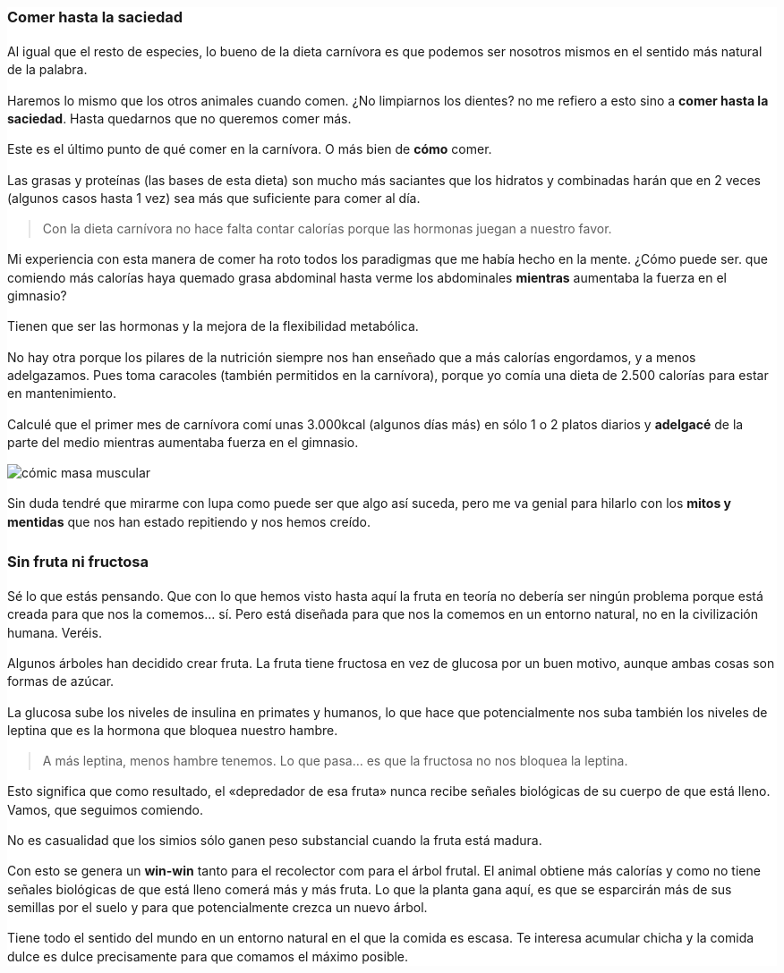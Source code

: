 ### Comer hasta la saciedad

Al igual que el resto de especies, lo bueno de la dieta carnívora es que podemos ser nosotros mismos en el sentido más natural de la palabra.

Haremos lo mismo que los otros animales cuando comen. ¿No limpiarnos los dientes? no me refiero a esto sino a **comer hasta la saciedad**. Hasta quedarnos que no queremos comer más.

Este es el último punto de qué comer en la carnívora. O más bien de **cómo** comer.

Las grasas y proteínas (las bases de esta dieta) son mucho más saciantes que los hidratos y combinadas harán que en 2 veces (algunos casos hasta 1 vez) sea más que suficiente para comer al día.

> Con la dieta carnívora no hace falta contar calorías porque las hormonas juegan a nuestro favor.

Mi experiencia con esta manera de comer ha roto todos los paradigmas que me había hecho en la mente. ¿Cómo puede ser. que comiendo más calorías haya quemado grasa abdominal hasta verme los abdominales **mientras** aumentaba la fuerza en el gimnasio?

Tienen que ser las hormonas y la mejora de la flexibilidad metabólica.

No hay otra porque los pilares de la nutrición siempre nos han enseñado que a más calorías engordamos, y a menos adelgazamos. Pues toma caracoles (también permitidos en la carnívora), porque yo comía una dieta de 2.500 calorías para estar en mantenimiento.

Calculé que el primer mes de carnívora comí unas 3.000kcal (algunos días más) en sólo 1 o 2 platos diarios y **adelgacé** de la parte del medio mientras aumentaba fuerza en el gimnasio.

![cómic masa muscular](./wp-content/uploads/2021/10comic-masa-muscular.png)

Sin duda tendré que mirarme con lupa como puede ser que algo así suceda, pero me va genial para hilarlo con los **mitos y mentidas** que nos han estado repitiendo y nos hemos creído.

### Sin fruta ni fructosa

Sé lo que estás pensando. Que con lo que hemos visto hasta aquí la fruta en teoría no debería ser ningún problema porque está creada para que nos la comemos… sí. Pero está diseñada para que nos la comemos en un entorno natural, no en la civilización humana. Veréis.

Algunos árboles han decidido crear fruta. La fruta tiene fructosa en vez de glucosa por un buen motivo, aunque ambas cosas son formas de azúcar.

La glucosa sube los niveles de insulina en primates y humanos, lo que hace que potencialmente nos suba también los niveles de leptina que es la hormona que bloquea nuestro hambre.

> A más leptina, menos hambre tenemos. Lo que pasa… es que la fructosa no nos bloquea la leptina.

Esto significa que como resultado, el «depredador de esa fruta» nunca recibe señales biológicas de su cuerpo de que está lleno. Vamos, que seguimos comiendo.

No es casualidad que los simios sólo ganen peso substancial cuando la fruta está madura.

Con esto se genera un **win-win** tanto para el recolector com para el árbol frutal. El animal obtiene más calorías y como no tiene señales biológicas de que está lleno comerá más y más fruta. Lo que la planta gana aquí, es que se esparcirán más de sus semillas por el suelo y para que potencialmente crezca un nuevo árbol.

Tiene todo el sentido del mundo en un entorno natural en el que la comida es escasa. Te interesa acumular chicha y la comida dulce es dulce precisamente para que comamos el máximo posible.
